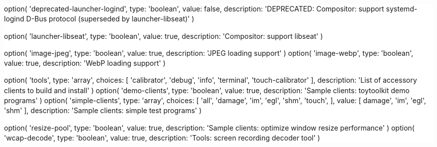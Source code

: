 option(
        'deprecated-launcher-logind',
        type: 'boolean',
        value: false,
        description: 'DEPRECATED: Compositor: support systemd-logind D-Bus protocol (superseded by launcher-libseat)'
)

option(
        'launcher-libseat',
        type: 'boolean',
        value: true,
        description: 'Compositor: support libseat'
)

option(
        'image-jpeg',
        type: 'boolean',
        value: true,
        description: 'JPEG loading support'
)
option(
        'image-webp',
        type: 'boolean',
        value: true,
        description: 'WebP loading support'
)

option(
        'tools',
        type: 'array',
        choices: [ 'calibrator', 'debug', 'info', 'terminal', 'touch-calibrator' ],
        description: 'List of accessory clients to build and install'
)
option(
        'demo-clients',
        type: 'boolean',
        value: true,
        description: 'Sample clients: toytoolkit demo programs'
)
option(
        'simple-clients',
        type: 'array',
        choices: [ 'all', 'damage', 'im', 'egl', 'shm', 'touch', ],
        value: [ damage', 'im', 'egl', 'shm' ],
        description: 'Sample clients: simple test programs'
)

option(
        'resize-pool',
        type: 'boolean',
        value: true,
        description: 'Sample clients: optimize window resize performance'
)
option(
        'wcap-decode',
        type: 'boolean',
        value: true,
        description: 'Tools: screen recording decoder tool'
)
